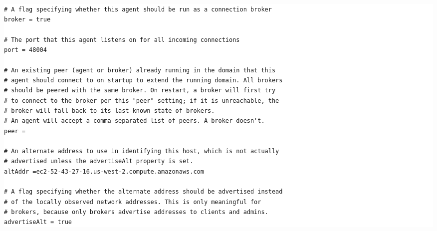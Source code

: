     # A flag specifying whether this agent should be run as a connection broker
    broker = true

    # The port that this agent listens on for all incoming connections
    port = 48004

    # An existing peer (agent or broker) already running in the domain that this
    # agent should connect to on startup to extend the running domain. All brokers
    # should be peered with the same broker. On restart, a broker will first try
    # to connect to the broker per this "peer" setting; if it is unreachable, the
    # broker will fall back to its last-known state of brokers.
    # An agent will accept a comma-separated list of peers. A broker doesn't.
    peer =

    # An alternate address to use in identifying this host, which is not actually
    # advertised unless the advertiseAlt property is set.
    altAddr =ec2-52-43-27-16.us-west-2.compute.amazonaws.com

    # A flag specifying whether the alternate address should be advertised instead
    # of the locally observed network addresses. This is only meaningful for
    # brokers, because only brokers advertise addresses to clients and admins.
    advertiseAlt = true
